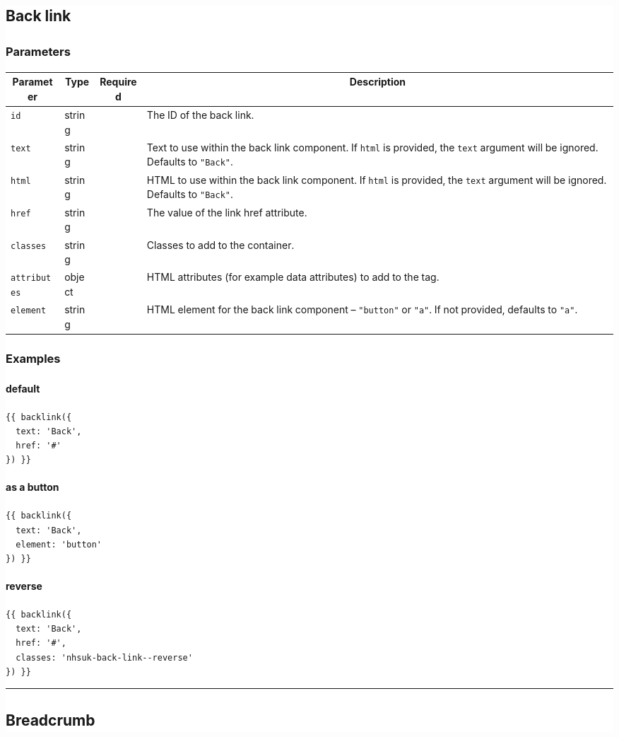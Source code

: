 
## Back link

### Parameters

| Parameter | Type | Required | Description |
|-----------|------|----------|-------------|
| `id` | string |  | The ID of the back link. |
| `text` | string |  | Text to use within the back link component. If `html` is provided, the `text` argument will be ignored. Defaults to `"Back"`. |
| `html` | string |  | HTML to use within the back link component. If `html` is provided, the `text` argument will be ignored. Defaults to `"Back"`. |
| `href` | string |  | The value of the link href attribute. |
| `classes` | string |  | Classes to add to the container. |
| `attributes` | object |  | HTML attributes (for example data attributes) to add to the tag. |
| `element` | string |  | HTML element for the back link component – `"button"` or `"a"`. If not provided, defaults to `"a"`. |

### Examples

#### default

```njk
{{ backlink({
  text: 'Back',
  href: '#'
}) }}
```

#### as a button

```njk
{{ backlink({
  text: 'Back',
  element: 'button'
}) }}
```

#### reverse

```njk
{{ backlink({
  text: 'Back',
  href: '#',
  classes: 'nhsuk-back-link--reverse'
}) }}
```

---

## Breadcrumb
